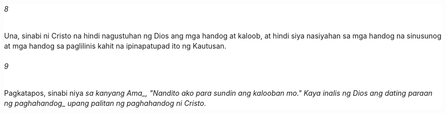 



















###### 8 










Una, sinabi ni Cristo na hindi nagustuhan ng Dios ang mga handog at kaloob, at hindi siya nasiyahan sa mga handog na sinusunog at mga handog sa paglilinis kahit na ipinapatupad ito ng Kautusan. 





















###### 9 










Pagkatapos, sinabi niya <i class="trans-change">sa kanyang Ama_, "Nandito ako para sundin ang kalooban mo." Kaya inalis ng Dios ang dating paraan <i class="trans-change">ng paghahandog_ upang palitan ng paghahandog ni Cristo. 

















